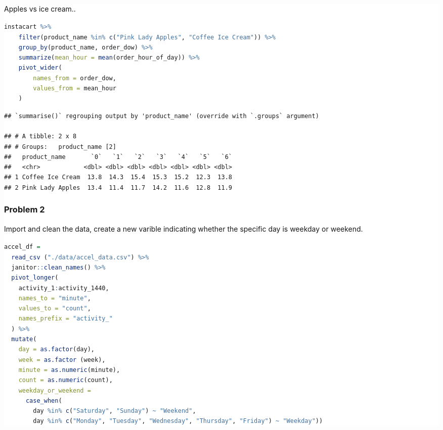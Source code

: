 Apples vs ice cream..

``` r
instacart %>% 
    filter(product_name %in% c("Pink Lady Apples", "Coffee Ice Cream")) %>% 
    group_by(product_name, order_dow) %>% 
    summarize(mean_hour = mean(order_hour_of_day)) %>% 
    pivot_wider(
        names_from = order_dow,
        values_from = mean_hour
    )
```

    ## `summarise()` regrouping output by 'product_name' (override with `.groups` argument)

    ## # A tibble: 2 x 8
    ## # Groups:   product_name [2]
    ##   product_name       `0`   `1`   `2`   `3`   `4`   `5`   `6`
    ##   <chr>            <dbl> <dbl> <dbl> <dbl> <dbl> <dbl> <dbl>
    ## 1 Coffee Ice Cream  13.8  14.3  15.4  15.3  15.2  12.3  13.8
    ## 2 Pink Lady Apples  13.4  11.4  11.7  14.2  11.6  12.8  11.9

### Problem 2

Import and clean the data, create a new varible indicating whether the
specific day is weekday or weekend.

``` r
accel_df = 
  read_csv ("./data/accel_data.csv") %>%
  janitor::clean_names() %>%
  pivot_longer(
    activity_1:activity_1440,
    names_to = "minute",
    values_to = "count",
    names_prefix = "activity_"
  ) %>%
  mutate(
    day = as.factor(day),
    week = as.factor (week),
    minute = as.numeric(minute),
    count = as.numeric(count),
    weekday_or_weekend = 
      case_when(
        day %in% c("Saturday", "Sunday") ~ "Weekend",
        day %in% c("Monday", "Tuesday", "Wednesday", "Thursday", "Friday") ~ "Weekday"))
```
